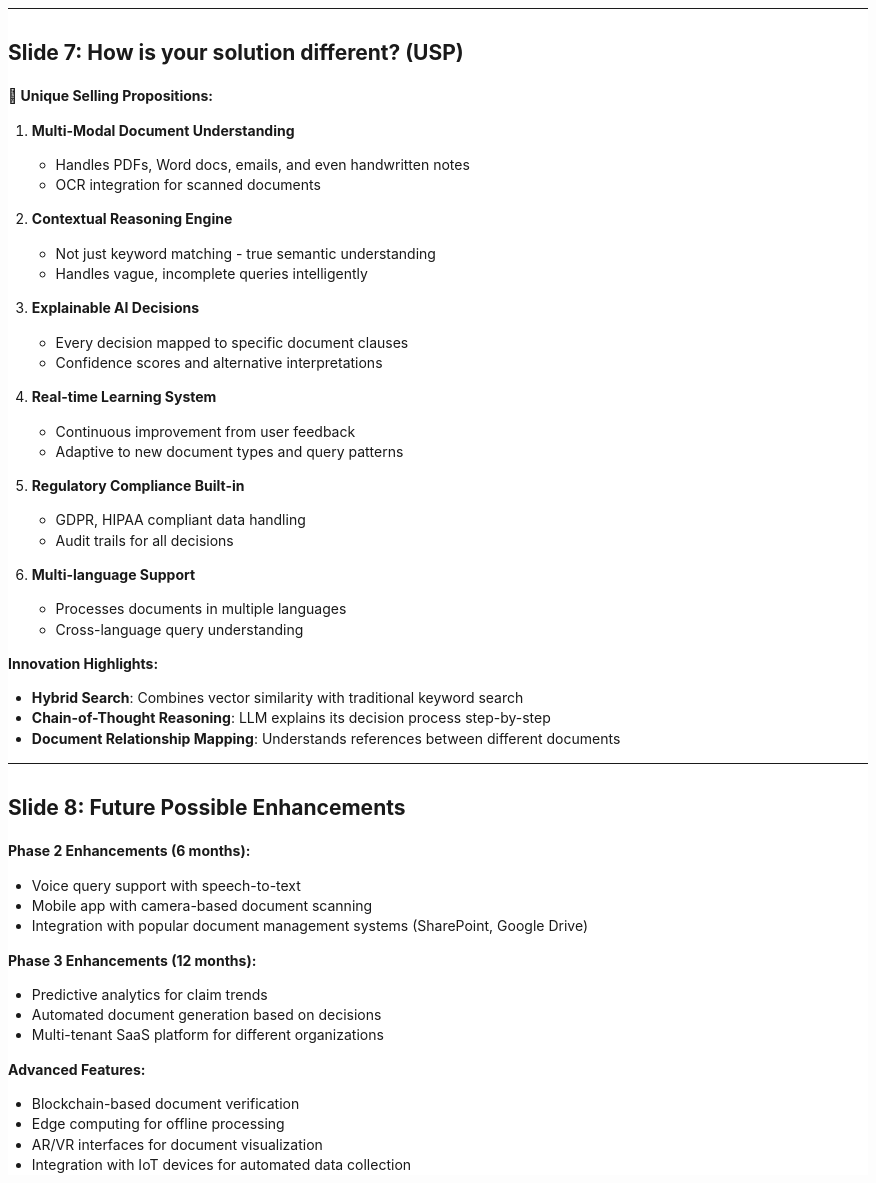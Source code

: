 ```mermaid
```

---

## Slide 7: How is your solution different? (USP)

**🚀 Unique Selling Propositions:**

1. **Multi-Modal Document Understanding**
   - Handles PDFs, Word docs, emails, and even handwritten notes
   - OCR integration for scanned documents

2. **Contextual Reasoning Engine**
   - Not just keyword matching - true semantic understanding
   - Handles vague, incomplete queries intelligently

3. **Explainable AI Decisions**
   - Every decision mapped to specific document clauses
   - Confidence scores and alternative interpretations

4. **Real-time Learning System**
   - Continuous improvement from user feedback
   - Adaptive to new document types and query patterns

5. **Regulatory Compliance Built-in**
   - GDPR, HIPAA compliant data handling
   - Audit trails for all decisions

6. **Multi-language Support**
   - Processes documents in multiple languages
   - Cross-language query understanding

**Innovation Highlights:**
- **Hybrid Search**: Combines vector similarity with traditional keyword search
- **Chain-of-Thought Reasoning**: LLM explains its decision process step-by-step
- **Document Relationship Mapping**: Understands references between different documents

---

## Slide 8: Future Possible Enhancements

**Phase 2 Enhancements (6 months):**
- Voice query support with speech-to-text
- Mobile app with camera-based document scanning
- Integration with popular document management systems (SharePoint, Google Drive)

**Phase 3 Enhancements (12 months):**
- Predictive analytics for claim trends
- Automated document generation based on decisions
- Multi-tenant SaaS platform for different organizations

**Advanced Features:**
- Blockchain-based document verification
- Edge computing for offline processing
- AR/VR interfaces for document visualization
- Integration with IoT devices for automated data collection
